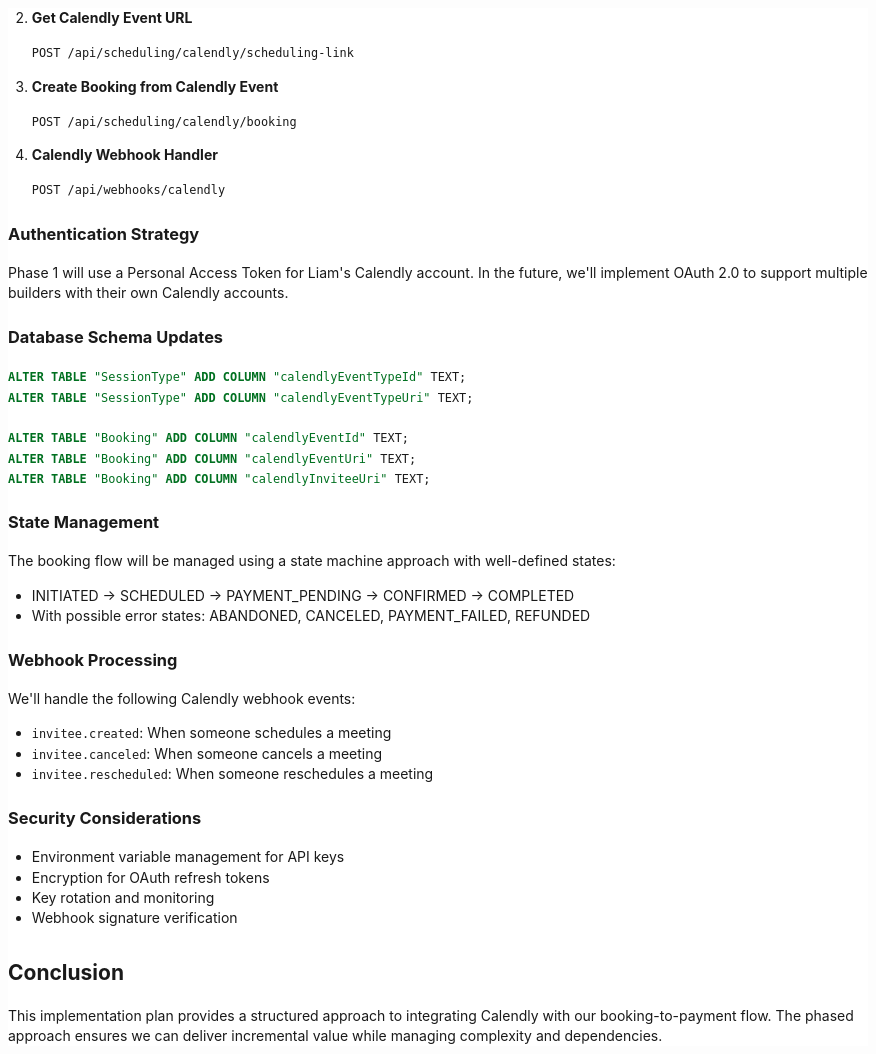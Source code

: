 2. **Get Calendly Event URL**
   ```
   POST /api/scheduling/calendly/scheduling-link
   ```

3. **Create Booking from Calendly Event**
   ```
   POST /api/scheduling/calendly/booking
   ```

4. **Calendly Webhook Handler**
   ```
   POST /api/webhooks/calendly
   ```

### Authentication Strategy

Phase 1 will use a Personal Access Token for Liam's Calendly account. In the future, we'll implement OAuth 2.0 to support multiple builders with their own Calendly accounts.

### Database Schema Updates

```sql
ALTER TABLE "SessionType" ADD COLUMN "calendlyEventTypeId" TEXT;
ALTER TABLE "SessionType" ADD COLUMN "calendlyEventTypeUri" TEXT;

ALTER TABLE "Booking" ADD COLUMN "calendlyEventId" TEXT;
ALTER TABLE "Booking" ADD COLUMN "calendlyEventUri" TEXT;
ALTER TABLE "Booking" ADD COLUMN "calendlyInviteeUri" TEXT;
```

### State Management

The booking flow will be managed using a state machine approach with well-defined states:

- INITIATED -> SCHEDULED -> PAYMENT_PENDING -> CONFIRMED -> COMPLETED
- With possible error states: ABANDONED, CANCELED, PAYMENT_FAILED, REFUNDED

### Webhook Processing

We'll handle the following Calendly webhook events:
- `invitee.created`: When someone schedules a meeting
- `invitee.canceled`: When someone cancels a meeting
- `invitee.rescheduled`: When someone reschedules a meeting

### Security Considerations

- Environment variable management for API keys
- Encryption for OAuth refresh tokens
- Key rotation and monitoring
- Webhook signature verification

## Conclusion

This implementation plan provides a structured approach to integrating Calendly with our booking-to-payment flow. The phased approach ensures we can deliver incremental value while managing complexity and dependencies.